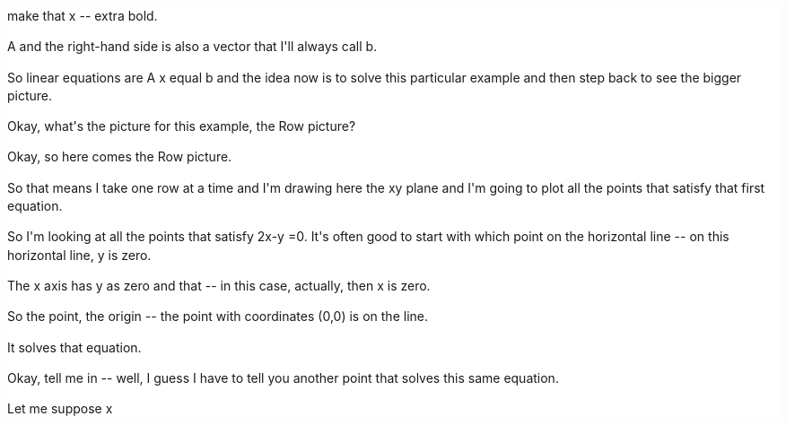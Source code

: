   <span m="237820">make</span> <span m="238130">that</span> <span m="238330">x</span>
  <span m="238980">--</span> <span m="239820">extra</span> <span m="240120">bold.</span></p><p><span
  m="241150">A</span> <span m="242140">and</span> <span m="242980">the</span> <span
  m="243060">right-hand</span> <span m="243610">side</span> <span m="243900">is</span>
  <span m="244020">also</span> <span m="244380">a</span> <span m="244440">vector</span>
  <span m="244850">that</span> <span m="245050">I'll</span> <span m="245320">always</span>
  <span m="245820">call</span> <span m="246210">b.</span></p><p><span m="248230">So</span>
  <span m="248340">linear</span> <span m="248690">equations</span> <span m="249280">are</span>
  <span m="249530">A</span> <span m="249710">x</span> <span m="250000">equal</span>
  <span m="250290">b</span> <span m="250980">and</span> <span m="251940">the</span>
  <span m="252950">idea</span> <span m="253380">now</span> <span m="253790">is</span>
  <span m="254070">to</span> <span m="254230">solve</span> <span m="254880">this</span>
  <span m="255210">particular</span> <span m="255900">example</span> <span m="256820">and</span>
  <span m="257149">then</span> <span m="257730">step</span> <span m="258200">back</span>
  <span m="258600">to</span> <span m="258750">see</span> <span m="259250">the</span>
  <span m="259380">bigger</span> <span m="259740">picture.</span></p><p><span m="260940">Okay,</span>
  <span m="261279">what's</span> <span m="261529">the</span> <span m="261660">picture</span>
  <span m="262070">for</span> <span m="262230">this</span> <span m="262450">example,</span>
  <span m="263030">the</span> <span m="263180">Row</span> <span m="263480">picture?</span></p><p><span
  m="264630">Okay,</span> <span m="264890">so</span> <span m="265160">here</span>
  <span m="265360">comes</span> <span m="265860">the</span> <span m="265990">Row</span>
  <span m="266270">picture.</span></p><p><span m="270210">So</span> <span m="270420">that</span>
  <span m="270630">means</span> <span m="270920">I</span> <span m="271010">take</span>
  <span m="271400">one</span> <span m="271700">row</span> <span m="271990">at</span>
  <span m="272070">a</span> <span m="272130">time</span> <span m="272890">and</span>
  <span m="273450">I'm</span> <span m="273630">drawing</span> <span m="274120">here</span>
  <span m="274640">the</span> <span m="275910">xy</span> <span m="276740">plane</span>
  <span m="278520">and</span> <span m="279740">I'm</span> <span m="279870">going</span>
  <span m="280270">to</span> <span m="281700">plot</span> <span m="282700">all</span>
  <span m="283270">the</span> <span m="283380">points</span> <span m="283850">that</span>
  <span m="283990">satisfy</span> <span m="284750">that</span> <span m="285090">first</span>
  <span m="285400">equation.</span></p><p><span m="287860">So</span> <span m="288390">I'm</span>
  <span m="288500">looking</span> <span m="288830">at</span> <span m="288910">all</span>
  <span m="289150">the</span> <span m="289250">points</span> <span m="289670">that</span>
  <span m="289810">satisfy</span> <span m="290480">2x-y</span> <span m="291220">=0.</span>
  <span m="293120">It's</span> <span m="294180">often</span> <span m="294480">good</span>
  <span m="294710">to</span> <span m="294800">start</span> <span m="295240">with</span>
  <span m="295860">which</span> <span m="296300">point</span> <span m="296840">on</span>
  <span m="297300">the</span> <span m="297980">horizontal</span> <span m="299000">line</span>
  <span m="299410">--</span> <span m="299530">on</span> <span m="299670">this</span>
  <span m="299870">horizontal</span> <span m="300570">line,</span> <span m="300910">y</span>
  <span m="301160">is</span> <span m="301400">zero.</span></p><p><span m="302480">The</span>
  <span m="302650">x</span> <span m="302890">axis</span> <span m="303380">has</span>
  <span m="303560">y</span> <span m="303950">as</span> <span m="304220">zero</span>
  <span m="304930">and</span> <span m="305170">that</span> <span m="305390">--</span>
  <span m="305420">in</span> <span m="305580">this</span> <span m="305810">case,</span>
  <span m="306140">actually,</span> <span m="306510">then</span> <span m="306750">x</span>
  <span m="307030">is</span> <span m="307220">zero.</span></p><p><span m="307720">So</span>
  <span m="308280">the</span> <span m="308580">point,</span> <span m="309560">the</span>
  <span m="310160">origin</span> <span m="310720">--</span> <span m="311230">the</span>
  <span m="311380">point</span> <span m="311750">with</span> <span m="311990">coordinates</span>
  <span m="313070">(0,0)</span> <span m="314150">is</span> <span m="315650">on</span>
  <span m="316000">the</span> <span m="316090">line.</span></p><p><span m="316560">It</span>
  <span m="316740">solves</span> <span m="317150">that</span> <span m="317350">equation.</span></p><p><span
  m="318290">Okay,</span> <span m="319230">tell</span> <span m="319840">me</span>
  <span m="319970">in</span> <span m="320180">--</span> <span m="320370">well,</span>
  <span m="320930">I</span> <span m="321080">guess</span> <span m="321310">I</span>
  <span m="321360">have</span> <span m="321480">to</span> <span m="321600">tell</span>
  <span m="321860">you</span> <span m="322340">another</span> <span m="323250">point</span>
  <span m="323720">that</span> <span m="323940">solves</span> <span m="324800">this</span>
  <span m="325730">same</span> <span m="326300">equation.</span></p><p><span m="326980">Let</span>
  <span m="327160">me</span> <span m="327550">suppose</span> <span m="328570">x</span>